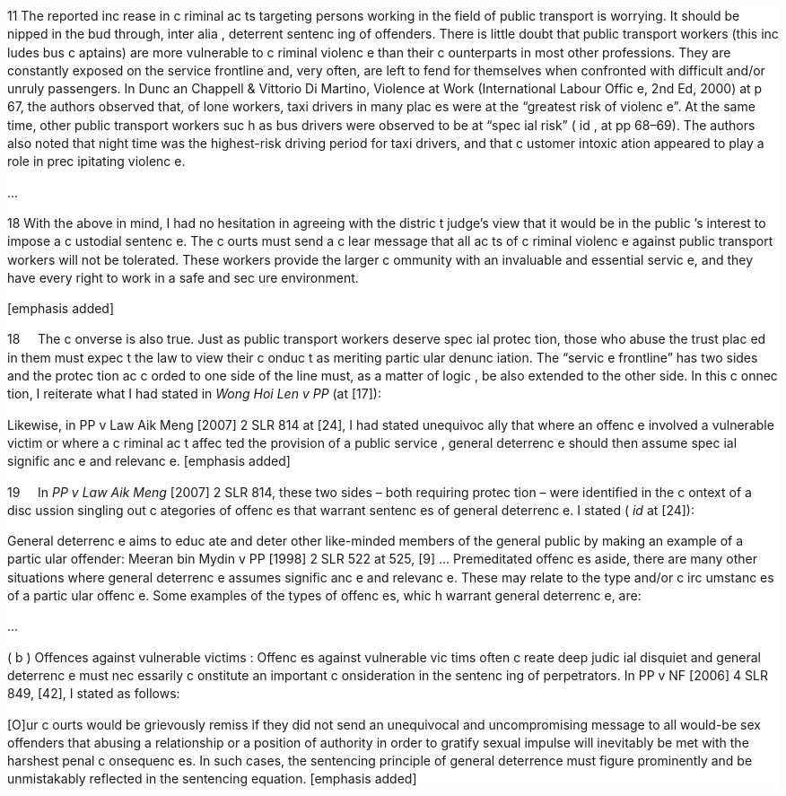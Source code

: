  11 The reported inc rease in c riminal ac ts targeting persons working in the field of public transport is worrying. It should be nipped in the bud through, inter alia , deterrent sentenc ing of offenders. There is little doubt that public transport workers (this inc ludes bus c aptains) are more vulnerable to c riminal violenc e than their c ounterparts in most other professions. They are constantly exposed on the service frontline and, very often, are left to fend for themselves when confronted with difficult and/or unruly passengers. In Dunc an Chappell & Vittorio Di Martino, Violence at Work (International Labour Offic e, 2nd Ed, 2000) at p 67, the authors observed that, of lone workers, taxi drivers in many plac es were at the “greatest risk of violenc e”. At the same time, other public transport workers suc h as bus drivers were observed to be at “spec ial risk” ( id , at pp 68–69). The authors also noted that night time was the highest-risk driving period for taxi drivers, and that c ustomer intoxic ation appeared to play a role in prec ipitating violenc e. 

 ... 

 18 With the above in mind, I had no hesitation in agreeing with the distric t judge’s view that it would be in the public ’s interest to impose a c ustodial sentenc e. The c ourts must send a c lear message that all ac ts of c riminal violenc e against public transport workers will not be tolerated. These workers provide the larger c ommunity with an invaluable and essential servic e, and they have every right to work in a safe and sec ure environment. 

 [emphasis added] 

18     The c onverse is also true. Just as public transport workers deserve spec ial protec tion, those who abuse the trust plac ed in them must expec t the law to view their c onduc t as meriting partic ular denunc iation. The “servic e frontline” has two sides and the protec tion ac c orded to one side of the line must, as a matter of logic , be also extended to the other side. In this c onnec tion, I reiterate what I had stated in _Wong Hoi Len v PP_ (at [17]): 


 Likewise, in PP v Law Aik Meng <span class="citation">[2007] 2 SLR 814</span> at [24], I had stated unequivoc ally that where an offenc e involved a vulnerable victim or where a c riminal ac t affec ted the provision of a public service , general deterrenc e should then assume spec ial signific anc e and relevanc e. [emphasis added] 

19     In _PP v Law Aik Meng_ <span class="citation">[2007] 2 SLR 814</span>, these two sides – both requiring protec tion – were identified in the c ontext of a disc ussion singling out c ategories of offenc es that warrant sentenc es of general deterrenc e. I stated ( _id_ at [24]): 


 General deterrenc e aims to educ ate and deter other like-minded members of the general public by making an example of a partic ular offender: Meeran bin Mydin v PP <span class="citation">[1998] 2 SLR 522</span> at 525, [9] ... Premeditated offenc es aside, there are many other situations where general deterrenc e assumes signific anc e and relevanc e. These may relate to the type and/or c irc umstanc es of a partic ular offenc e. Some examples of the types of offenc es, whic h warrant general deterrenc e, are: 

 ... 

 ( b ) Offences against vulnerable victims : Offenc es against vulnerable vic tims often c reate deep judic ial disquiet and general deterrenc e must nec essarily c onstitute an important c onsideration in the sentenc ing of perpetrators. In PP v NF <span class="citation">[2006] 4 SLR 849</span>, [42], I stated as follows: 

 [O]ur c ourts would be grievously remiss if they did not send an unequivocal and uncompromising message to all would-be sex offenders that abusing a relationship or a position of authority in order to gratify sexual impulse will inevitably be met with the harshest penal c onsequenc es. In such cases, the sentencing principle of general deterrence must figure prominently and be unmistakably reflected in the sentencing equation. [emphasis added] 
